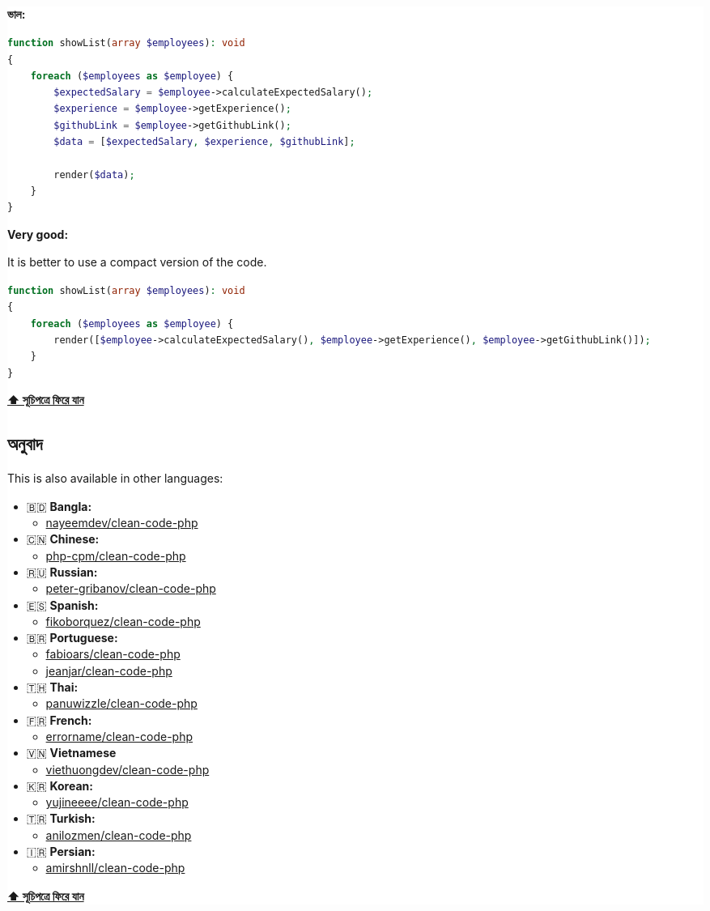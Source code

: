 **ভাল:**

```php
function showList(array $employees): void
{
    foreach ($employees as $employee) {
        $expectedSalary = $employee->calculateExpectedSalary();
        $experience = $employee->getExperience();
        $githubLink = $employee->getGithubLink();
        $data = [$expectedSalary, $experience, $githubLink];

        render($data);
    }
}
```

**Very good:**

It is better to use a compact version of the code.

```php
function showList(array $employees): void
{
    foreach ($employees as $employee) {
        render([$employee->calculateExpectedSalary(), $employee->getExperience(), $employee->getGithubLink()]);
    }
}
```

**[⬆ সূচিপত্রে ফিরে যান](#সুচিপত্র)**

## অনুবাদ

This is also available in other languages:

* :bangladesh: **Bangla:**
   * [nayeemdev/clean-code-php](https://github.com/nayeemdev/clean-code-php)
* :cn: **Chinese:**
   * [php-cpm/clean-code-php](https://github.com/php-cpm/clean-code-php)
* :ru: **Russian:**
   * [peter-gribanov/clean-code-php](https://github.com/peter-gribanov/clean-code-php)
* :es: **Spanish:**
   * [fikoborquez/clean-code-php](https://github.com/fikoborquez/clean-code-php)
* :brazil: **Portuguese:**
   * [fabioars/clean-code-php](https://github.com/fabioars/clean-code-php)
   * [jeanjar/clean-code-php](https://github.com/jeanjar/clean-code-php/tree/pt-br)
* :thailand: **Thai:**
   * [panuwizzle/clean-code-php](https://github.com/panuwizzle/clean-code-php)
* :fr: **French:**
   * [errorname/clean-code-php](https://github.com/errorname/clean-code-php)
* :vietnam: **Vietnamese**
   * [viethuongdev/clean-code-php](https://github.com/viethuongdev/clean-code-php)
* :kr: **Korean:**
   * [yujineeee/clean-code-php](https://github.com/yujineeee/clean-code-php)
* :tr: **Turkish:**
   * [anilozmen/clean-code-php](https://github.com/anilozmen/clean-code-php)
* :iran: **Persian:**
     * [amirshnll/clean-code-php](https://github.com/amirshnll/clean-code-php)

**[⬆ সূচিপত্রে ফিরে যান](#সুচিপত্র)**

